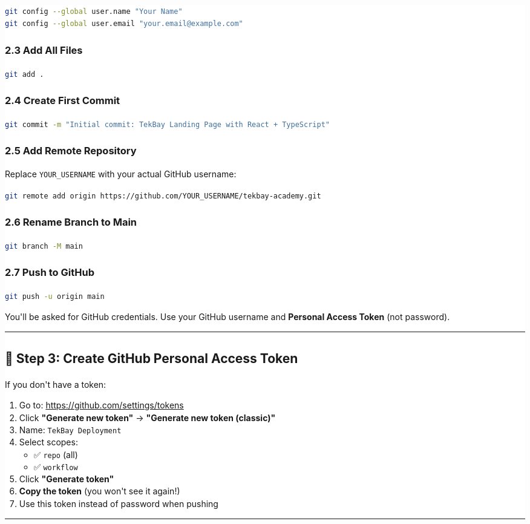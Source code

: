 ```bash
git config --global user.name "Your Name"
git config --global user.email "your.email@example.com"
```

### 2.3 Add All Files

```bash
git add .
```

### 2.4 Create First Commit

```bash
git commit -m "Initial commit: TekBay Landing Page with React + TypeScript"
```

### 2.5 Add Remote Repository

Replace `YOUR_USERNAME` with your actual GitHub username:

```bash
git remote add origin https://github.com/YOUR_USERNAME/tekbay-academy.git
```

### 2.6 Rename Branch to Main

```bash
git branch -M main
```

### 2.7 Push to GitHub

```bash
git push -u origin main
```

You'll be asked for GitHub credentials. Use your GitHub username and **Personal Access Token** (not password).

---

## 🎯 Step 3: Create GitHub Personal Access Token

If you don't have a token:

1. Go to: https://github.com/settings/tokens
2. Click **"Generate new token"** → **"Generate new token (classic)"**
3. Name: `TekBay Deployment`
4. Select scopes:
   - ✅ `repo` (all)
   - ✅ `workflow`
5. Click **"Generate token"**
6. **Copy the token** (you won't see it again!)
7. Use this token instead of password when pushing

---